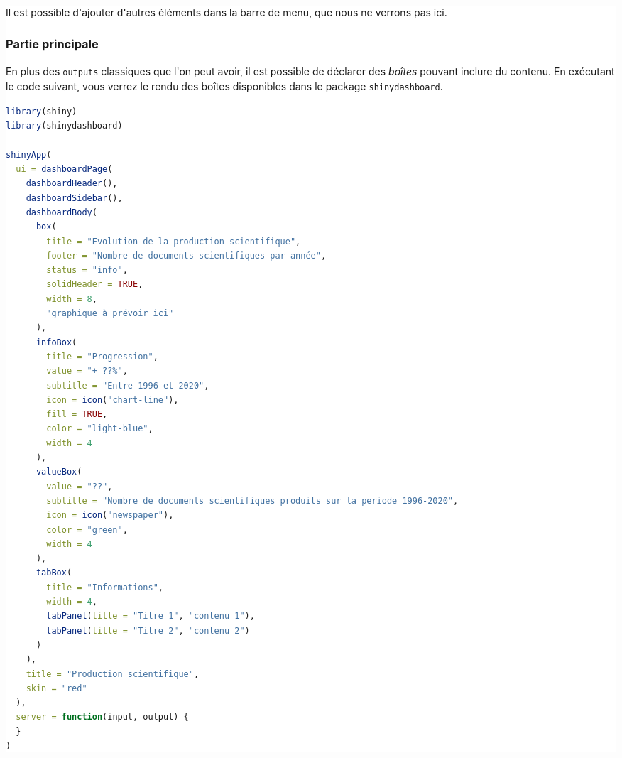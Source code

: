 ```r
```

Il est possible d'ajouter d'autres éléments dans la barre de menu, que nous ne verrons pas ici.

### Partie principale

En plus des `outputs` classiques que l'on peut avoir, il est possible de déclarer des *boîtes* pouvant inclure du contenu. En exécutant le code suivant, vous verrez le rendu des boîtes disponibles dans le package `shinydashboard`.

```r
library(shiny)
library(shinydashboard)

shinyApp(
  ui = dashboardPage(
    dashboardHeader(),
    dashboardSidebar(),
    dashboardBody(
      box(
        title = "Evolution de la production scientifique",
        footer = "Nombre de documents scientifiques par année",
        status = "info",
        solidHeader = TRUE,
        width = 8,
        "graphique à prévoir ici"
      ),
      infoBox(
        title = "Progression",
        value = "+ ??%",
        subtitle = "Entre 1996 et 2020",
        icon = icon("chart-line"),
        fill = TRUE,
        color = "light-blue",
        width = 4
      ),
      valueBox(
        value = "??",
        subtitle = "Nombre de documents scientifiques produits sur la periode 1996-2020",
        icon = icon("newspaper"),
        color = "green",
        width = 4
      ),
      tabBox(
        title = "Informations",
        width = 4,
        tabPanel(title = "Titre 1", "contenu 1"),
        tabPanel(title = "Titre 2", "contenu 2")
      )
    ),
    title = "Production scientifique",
    skin = "red"
  ),
  server = function(input, output) {
  }
)
```
